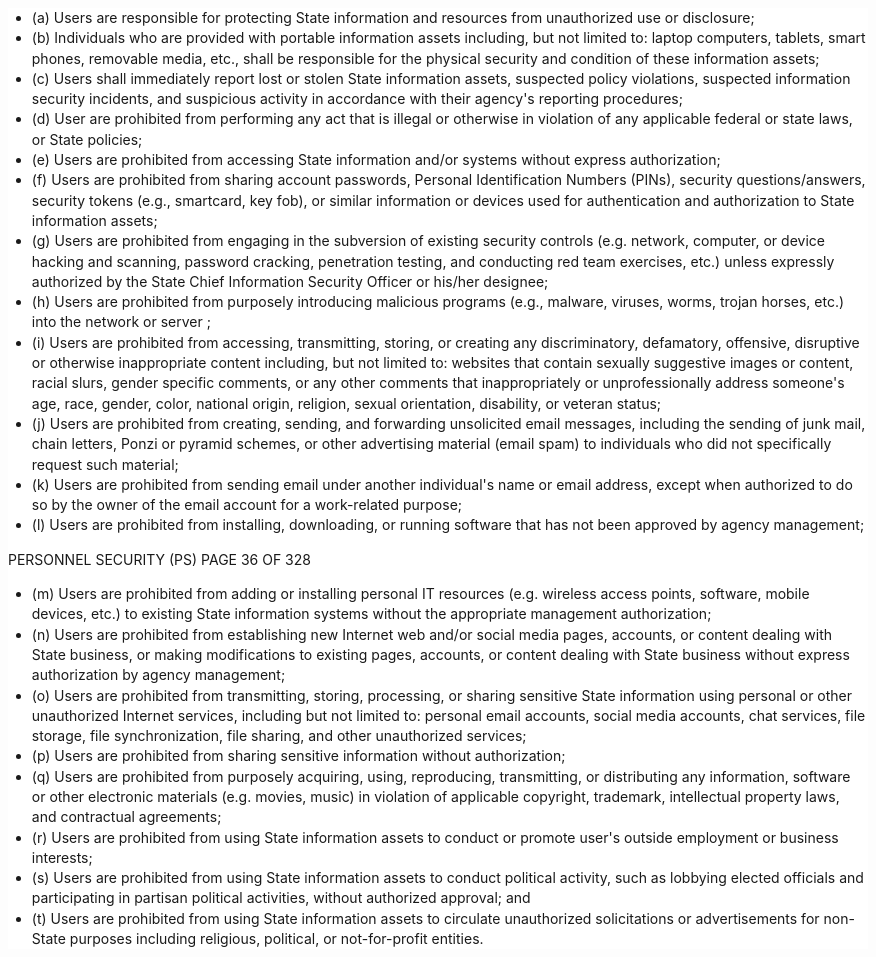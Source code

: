 - (a) Users are responsible for protecting State information and resources from unauthorized use or disclosure;
- (b) Individuals who are provided with portable information assets including, but not limited to: laptop computers, tablets, smart phones, removable media, etc., shall be responsible for the physical security and condition of these information assets;
- (c) Users shall immediately report lost or stolen State information assets, suspected policy violations, suspected information security incidents, and suspicious activity in accordance with their agency's reporting procedures;
- (d) User are prohibited from performing any act that is illegal or otherwise in violation of any applicable federal or state laws, or State policies;
- (e) Users are prohibited from accessing State information and/or systems without express authorization;
- (f) Users are prohibited from sharing account passwords, Personal Identification Numbers (PINs), security questions/answers, security tokens (e.g., smartcard, key fob), or similar information or devices used for authentication and authorization to State information assets;
- (g) Users are prohibited from engaging in the subversion of existing security controls (e.g. network, computer, or device hacking and scanning, password cracking, penetration testing, and conducting red team exercises, etc.) unless expressly authorized by the State Chief Information Security Officer or his/her designee;
- (h) Users are prohibited from purposely introducing malicious programs (e.g., malware, viruses, worms, trojan horses, etc.) into the network or server ;
- (i) Users are prohibited from accessing, transmitting, storing, or creating any discriminatory, defamatory, offensive, disruptive or otherwise inappropriate content including, but not limited to: websites that contain sexually suggestive images or content, racial slurs, gender specific comments, or any other comments that inappropriately or unprofessionally address someone's age, race, gender, color, national origin, religion, sexual orientation, disability, or veteran status;
- (j) Users are prohibited from creating, sending, and forwarding unsolicited email messages, including the sending of junk mail, chain letters, Ponzi or pyramid schemes, or other advertising material (email spam) to individuals who did not specifically request such material;
- (k) Users are prohibited from sending email under another individual's name or email address, except when authorized to do so by the owner of the email account for a work-related purpose;
- (l) Users are prohibited from installing, downloading, or running software that has not been approved by agency management;

PERSONNEL SECURITY (PS) PAGE 36 OF 328

- (m) Users are prohibited from adding or installing personal IT resources (e.g. wireless access points, software, mobile devices, etc.) to existing State information systems without the appropriate management authorization;
- (n) Users are prohibited from establishing new Internet web and/or social media pages, accounts, or content dealing with State business, or making modifications to existing pages, accounts, or content dealing with State business without express authorization by agency management;
- (o) Users are prohibited from transmitting, storing, processing, or sharing sensitive State information using personal or other unauthorized Internet services, including but not limited to: personal email accounts, social media accounts, chat services, file storage, file synchronization, file sharing, and other unauthorized services;
- (p) Users are prohibited from sharing sensitive information without authorization;
- (q) Users are prohibited from purposely acquiring, using, reproducing, transmitting, or distributing any information, software or other electronic materials (e.g. movies, music) in violation of applicable copyright, trademark, intellectual property laws, and contractual agreements;
- (r) Users are prohibited from using State information assets to conduct or promote user's outside employment or business interests;
- (s) Users are prohibited from using State information assets to conduct political activity, such as lobbying elected officials and participating in partisan political activities, without authorized approval; and
- (t) Users are prohibited from using State information assets to circulate unauthorized solicitations or advertisements for non-State purposes including religious, political, or not-for-profit entities.
